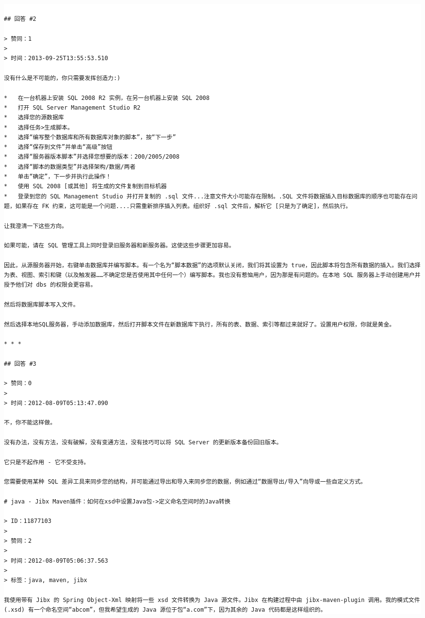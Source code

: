 ```

## 回答 #2

> 赞同：1
> 
> 时间：2013-09-25T13:55:53.510

没有什么是不可能的，你只需要发挥创造力:)

*   在一台机器上安装 SQL 2008 R2 实例，在另一台机器上安装 SQL 2008
*   打开 SQL Server Management Studio R2
*   选择您的源数据库
*   选择任务>生成脚本。
*   选择“编写整个数据库和所有数据库对象的脚本”，按“下一步”
*   选择“保存到文件”并单击“高级”按钮
*   选择“服务器版本脚本”并选择您想要的版本：200/2005/2008
*   选择“脚本的数据类型”并选择架构/数据/两者
*   单击“确定”，下一步并执行此操作！
*   使用 SQL 2008 [或其他] 将生成的文件复制到目标机器
*   登录到您的 SQL Management Studio 并打开复制的 .sql 文件...注意文件大小可能存在限制。.SQL 文件将数据插入目标数据库的顺序也可能存在问题，如果存在 FK 约束，这可能是一个问题....只需重新排序插入列表。组织好 .sql 文件后，解析它 [只是为了确定]，然后执行。

让我澄清一下这些方向。

如果可能，请在 SQL 管理工具上同时登录旧服务器和新服务器。这使这些步骤更加容易。

因此，从源服务器开始，右键单击数据库并编写脚本。有一个名为“脚本数据”的选项默认关闭，我们将其设置为 true，因此脚本将包含所有数据的插入。我们选择为表、视图、索引和键（以及触发器……不确定您是否使用其中任何一个）编写脚本。我也没有惹恼用户，因为那是有问题的。在本地 SQL 服务器上手动创建用户并授予他们对 dbs 的权限会更容易。

然后将数据库脚本写入文件。

然后选择本地SQL服务器，手动添加数据库，然后打开脚本文件在新数据库下执行，所有的表、数据、索引等都过来就好了。设置用户权限，你就是黄金。

* * *

## 回答 #3

> 赞同：0
> 
> 时间：2012-08-09T05:13:47.090

不，你不能这样做。

没有办法，没有方法，没有破解，没有变通方法，没有技巧可以将 SQL Server 的更新版本备份回旧版本。

它只是不起作用 - 它不受支持。

您需要使用某种 SQL 差异工具来同步您的结构，并可能通过导出和导入来同步您的数据，例如通过“数据导出/导入”向导或一些自定义方式。

# java - Jibx Maven插件：如何在xsd中设置Java包->定义命名空间时的Java转换

> ID：11877103
> 
> 赞同：2
> 
> 时间：2012-08-09T05:06:37.563
> 
> 标签：java, maven, jibx

我使用带有 Jibx 的 Spring Object-Xml 映射将一些 xsd 文件转换为 Java 源文件。Jibx 在构建过程中由 jibx-maven-plugin 调用。我的模式文件 (.xsd) 有一个命名空间“abcom”，但我希望生成的 Java 源位于包“a.com”下，因为其余的 Java 代码都是这样组织的。

```